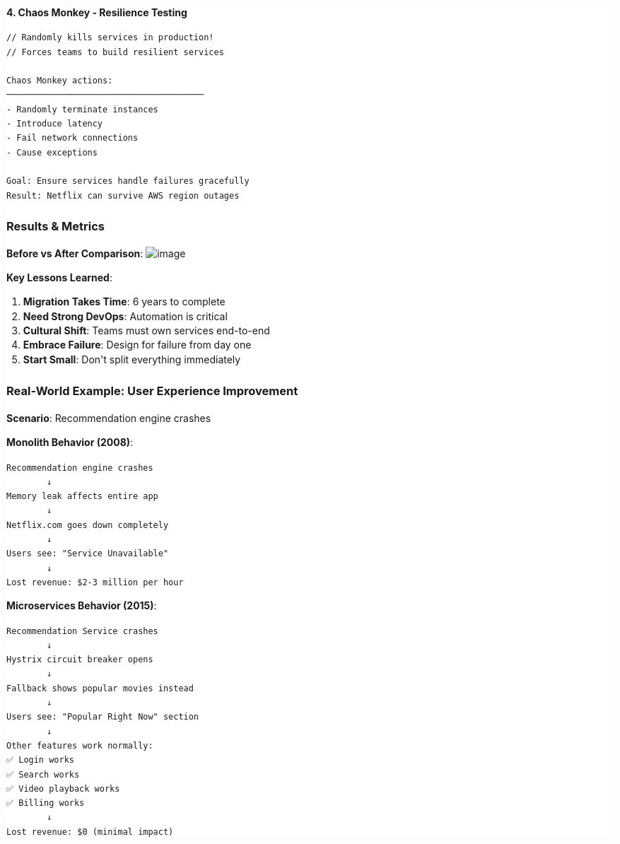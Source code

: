 **4. Chaos Monkey - Resilience Testing**

```
// Randomly kills services in production!
// Forces teams to build resilient services

Chaos Monkey actions:
───────────────────────────────────────
- Randomly terminate instances
- Introduce latency
- Fail network connections
- Cause exceptions

Goal: Ensure services handle failures gracefully
Result: Netflix can survive AWS region outages
```

### Results & Metrics
**Before vs After Comparison**:
<img width="730" height="360" alt="image" src="https://github.com/user-attachments/assets/c424aec5-1750-400a-b58a-3e19296d0c55" />



**Key Lessons Learned**:

1.  **Migration Takes Time**: 6 years to complete
2.  **Need Strong DevOps**: Automation is critical
3.  **Cultural Shift**: Teams must own services end-to-end
4.  **Embrace Failure**: Design for failure from day one
5.  **Start Small**: Don't split everything immediately

### Real-World Example: User Experience Improvement

**Scenario**: Recommendation engine crashes

**Monolith Behavior (2008)**:

```
Recommendation engine crashes
        ↓
Memory leak affects entire app
        ↓
Netflix.com goes down completely
        ↓
Users see: "Service Unavailable"
        ↓
Lost revenue: $2-3 million per hour
```

**Microservices Behavior (2015)**:

```
Recommendation Service crashes
        ↓
Hystrix circuit breaker opens
        ↓
Fallback shows popular movies instead
        ↓
Users see: "Popular Right Now" section
        ↓
Other features work normally:
✅ Login works
✅ Search works
✅ Video playback works
✅ Billing works
        ↓
Lost revenue: $0 (minimal impact)
```
